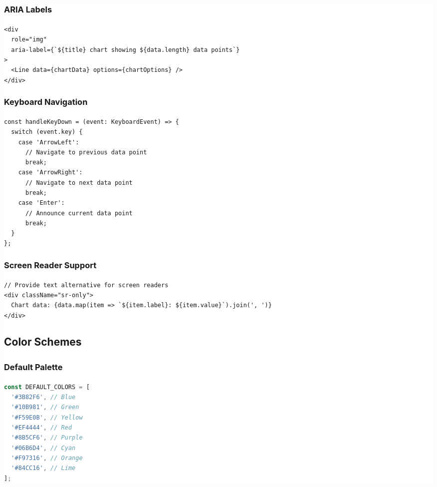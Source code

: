 ### ARIA Labels
```tsx
<div 
  role="img" 
  aria-label={`${title} chart showing ${data.length} data points`}
>
  <Line data={chartData} options={chartOptions} />
</div>
```

### Keyboard Navigation
```tsx
const handleKeyDown = (event: KeyboardEvent) => {
  switch (event.key) {
    case 'ArrowLeft':
      // Navigate to previous data point
      break;
    case 'ArrowRight':
      // Navigate to next data point
      break;
    case 'Enter':
      // Announce current data point
      break;
  }
};
```

### Screen Reader Support
```tsx
// Provide text alternative for screen readers
<div className="sr-only">
  Chart data: {data.map(item => `${item.label}: ${item.value}`).join(', ')}
</div>
```

## Color Schemes

### Default Palette
```typescript
const DEFAULT_COLORS = [
  '#3B82F6', // Blue
  '#10B981', // Green
  '#F59E0B', // Yellow
  '#EF4444', // Red
  '#8B5CF6', // Purple
  '#06B6D4', // Cyan
  '#F97316', // Orange
  '#84CC16', // Lime
];
```
